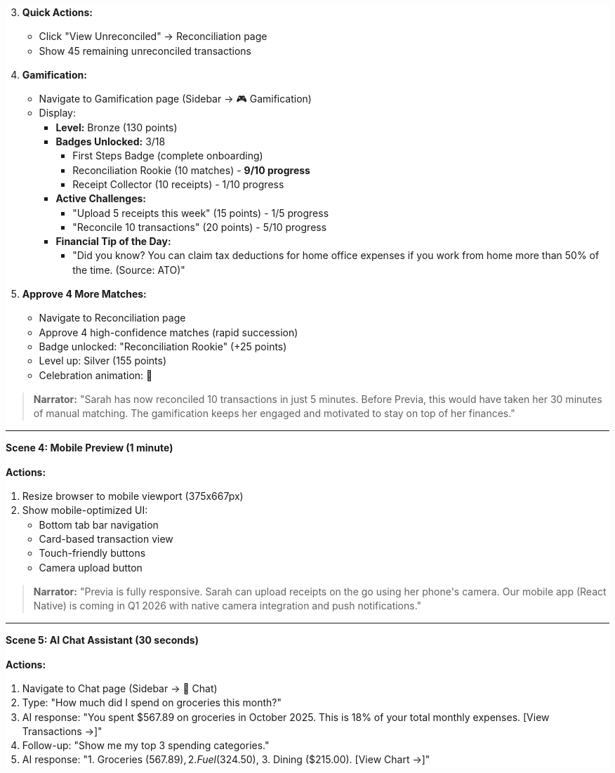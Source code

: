 3. **Quick Actions:**
   - Click "View Unreconciled" → Reconciliation page
   - Show 45 remaining unreconciled transactions

4. **Gamification:**
   - Navigate to Gamification page (Sidebar → 🎮 Gamification)
   - Display:
     - **Level:** Bronze (130 points)
     - **Badges Unlocked:** 3/18
       - First Steps Badge (complete onboarding)
       - Reconciliation Rookie (10 matches) - **9/10 progress**
       - Receipt Collector (10 receipts) - 1/10 progress
     - **Active Challenges:**
       - "Upload 5 receipts this week" (15 points) - 1/5 progress
       - "Reconcile 10 transactions" (20 points) - 5/10 progress
     - **Financial Tip of the Day:**
       - "Did you know? You can claim tax deductions for home office expenses if you work from home more than 50% of the time. (Source: ATO)"

5. **Approve 4 More Matches:**
   - Navigate to Reconciliation page
   - Approve 4 high-confidence matches (rapid succession)
   - Badge unlocked: "Reconciliation Rookie" (+25 points)
   - Level up: Silver (155 points)
   - Celebration animation: 🎉

> **Narrator:** "Sarah has now reconciled 10 transactions in just 5 minutes. Before Previa, this would have taken her 30 minutes of manual matching. The gamification keeps her engaged and motivated to stay on top of her finances."

---

**Scene 4: Mobile Preview (1 minute)**

**Actions:**
1. Resize browser to mobile viewport (375x667px)
2. Show mobile-optimized UI:
   - Bottom tab bar navigation
   - Card-based transaction view
   - Touch-friendly buttons
   - Camera upload button

> **Narrator:** "Previa is fully responsive. Sarah can upload receipts on the go using her phone's camera. Our mobile app (React Native) is coming in Q1 2026 with native camera integration and push notifications."

---

**Scene 5: AI Chat Assistant (30 seconds)**

**Actions:**
1. Navigate to Chat page (Sidebar → 💬 Chat)
2. Type: "How much did I spend on groceries this month?"
3. AI response: "You spent $567.89 on groceries in October 2025. This is 18% of your total monthly expenses. [View Transactions →]"
4. Follow-up: "Show me my top 3 spending categories."
5. AI response: "1. Groceries ($567.89), 2. Fuel ($324.50), 3. Dining ($215.00). [View Chart →]"
